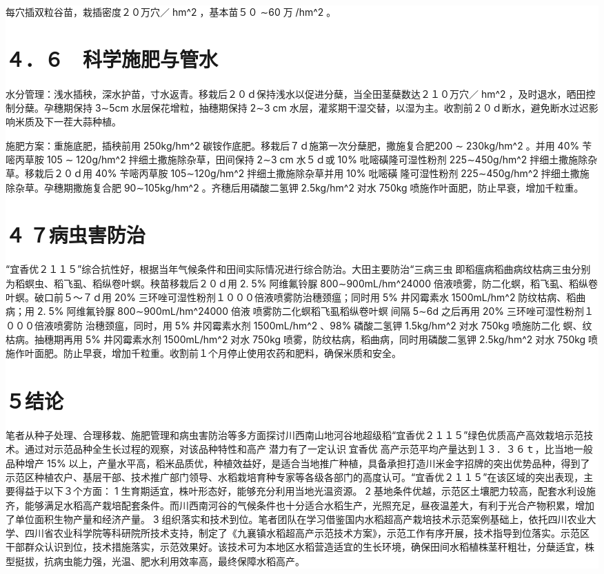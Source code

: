 每穴插双粒谷苗，栽插密度２０万穴／ hm^2 ，基本苗５０ ∼60 万 /hm^2 。

# ４．６　科学施肥与管水

水分管理：浅水插秧，深水护苗，寸水返青。移栽后２０ｄ保持浅水以促进分蘖，当全田茎蘖数达２１０万穴／ hm^2 ，及时退水，晒田控制分蘖。孕穗期保持 3∼5cm 水层保花增粒，抽穗期保持 2∼3 cm 水层，灌浆期干湿交替，以湿为主。收割前２０ｄ断水，避免断水过迟影响米质及下一茬大蒜种植。

施肥方案：重施底肥，插秧前用 250kg/hm^2 碳铵作底肥。移栽后７ｄ施第一次分蘖肥，撒施复合肥200 ∼ 230kg/hm^2 。并用 40% 苄嘧丙草胺 105 ∼  120g/hm^2 拌细土撒施除杂草，田间保持 2∼3 cm 水５ｄ或 10% 吡嘧磺隆可湿性粉剂 225∼450g/hm^2 拌细土撒施除杂草。移栽后２０ｄ用 40% 苄嘧丙草胺 105∼120g/hm^2 拌细土撒施除杂草并用 10% 吡嘧磺 隆可湿性粉剂 225∼450g/hm^2 拌细土撒施除杂草。孕穗期撒施复合肥 90∼105kg/hm^2 。齐穗后用磷酸二氢钾 2.5kg/hm^2 对水 750kg 喷施作叶面肥，防止早衰，增加千粒重。

# ４ ７病虫害防治

“宜香优２１１５”综合抗性好，根据当年气候条件和田间实际情况进行综合防治。大田主要防治“三病三虫 即稻瘟病稻曲病纹枯病三虫分别为稻螟虫、稻飞虱、稻纵卷叶螟。秧苗移栽后２０ｄ用 2. 5% 阿维氟铃脲 800∼900mL/hm^24000 倍液喷雾，防二化螟，稻飞虱、稻纵卷叶螟。破口前５～７ｄ用 20% 三环唑可湿性粉剂１０００倍液喷雾防治穗颈瘟；同时用 5% 井冈霉素水 1500mL/hm^2 防纹枯病、稻曲病；用 2. 5% 阿维氟铃脲 800∼900mL/hm^24000 倍液 喷雾防二化螟稻飞虱稻纵卷叶螟 间隔 5∼6d 之后再用 20% 三环唑可湿性粉剂１０００倍液喷雾防 治穗颈瘟，同时，用 5% 井冈霉素水剂 1500mL/hm^2 、98% 磷酸二氢钾 1.5kg/hm^2 对水 750kg 喷施防二化 螟、纹枯病。抽穗期再用 5% 井冈霉素水剂 1500mL/hm^2 对水 750kg 喷雾，防纹枯病，稻曲病，同时用磷酸二氢钾 2.5kg/hm^2 对水 750kg 喷施作叶面肥。防止早衰，增加千粒重。收割前１个月停止使用农药和肥料，确保米质和安全。

# ５结论

笔者从种子处理、合理移栽、施肥管理和病虫害防治等多方面探讨川西南山地河谷地超级稻“宜香优２１１５”绿色优质高产高效栽培示范技术。通过对示范品种全生长过程的观察，对该品种特性和高产 潜力有了一定认识 宜香优 高产示范平均产量达到１３．３６ｔ，比当地一般品种增产 15% 以上，产量水平高，稻米品质优，种植效益好，是适合当地推广种植，具备承担打造川米金字招牌的突出优势品种，得到了示范区种植农户、基层干部、技术推广部门领导、水稻栽培育种专家等各级各部门的高度认可。“宜香优２１１５”在该区域的突出表现，主要得益于以下３个方面： 1 生育期适宜，株叶形态好，能够充分利用当地光温资源。 2 基地条件优越，示范区土壤肥力较高，配套水利设施齐，能够满足水稻高产栽培配套条件。而川西南河谷的气候条件也十分适合水稻生产，光照充足，昼夜温差大，有利于光合产物积累，增加了单位面积生物产量和经济产量。 3 组织落实和技术到位。笔者团队在学习借鉴国内水稻超高产栽培技术示范案例基础上，依托四川农业大学、四川省农业科学院等科研院所技术支持，制定了《九襄镇水稻超高产示范技术方案》，示范工作有序开展，技术指导到位落实。示范区干部群众认识到位，技术措施落实，示范效果好。该技术可为本地区水稻营造适宜的生长环境，确保田间水稻植株茎秆粗壮，分蘖适宜，株型挺拔，抗病虫能力强，光温、肥水利用效率高，最终保障水稻高产。

